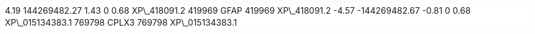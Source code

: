 </td>
<td style="text-align:right;">
4.19
</td>
<td style="text-align:right;">
144269482.27
</td>
<td style="text-align:right;">
1.43
</td>
<td style="text-align:right;">
0
</td>
<td style="text-align:right;">
0.68
</td>
</tr>
<tr>
<td style="text-align:left;">
XP\_418091.2
</td>
<td style="text-align:right;">
419969
</td>
<td style="text-align:left;">
GFAP
</td>
<td style="text-align:right;">
419969
</td>
<td style="text-align:left;">
XP\_418091.2
</td>
<td style="text-align:right;">
-4.57
</td>
<td style="text-align:right;">
-144269482.67
</td>
<td style="text-align:right;">
-0.81
</td>
<td style="text-align:right;">
0
</td>
<td style="text-align:right;">
0.68
</td>
</tr>
<tr>
<td style="text-align:left;">
XP\_015134383.1
</td>
<td style="text-align:right;">
769798
</td>
<td style="text-align:left;">
CPLX3
</td>
<td style="text-align:right;">
769798
</td>
<td style="text-align:left;">
XP\_015134383.1